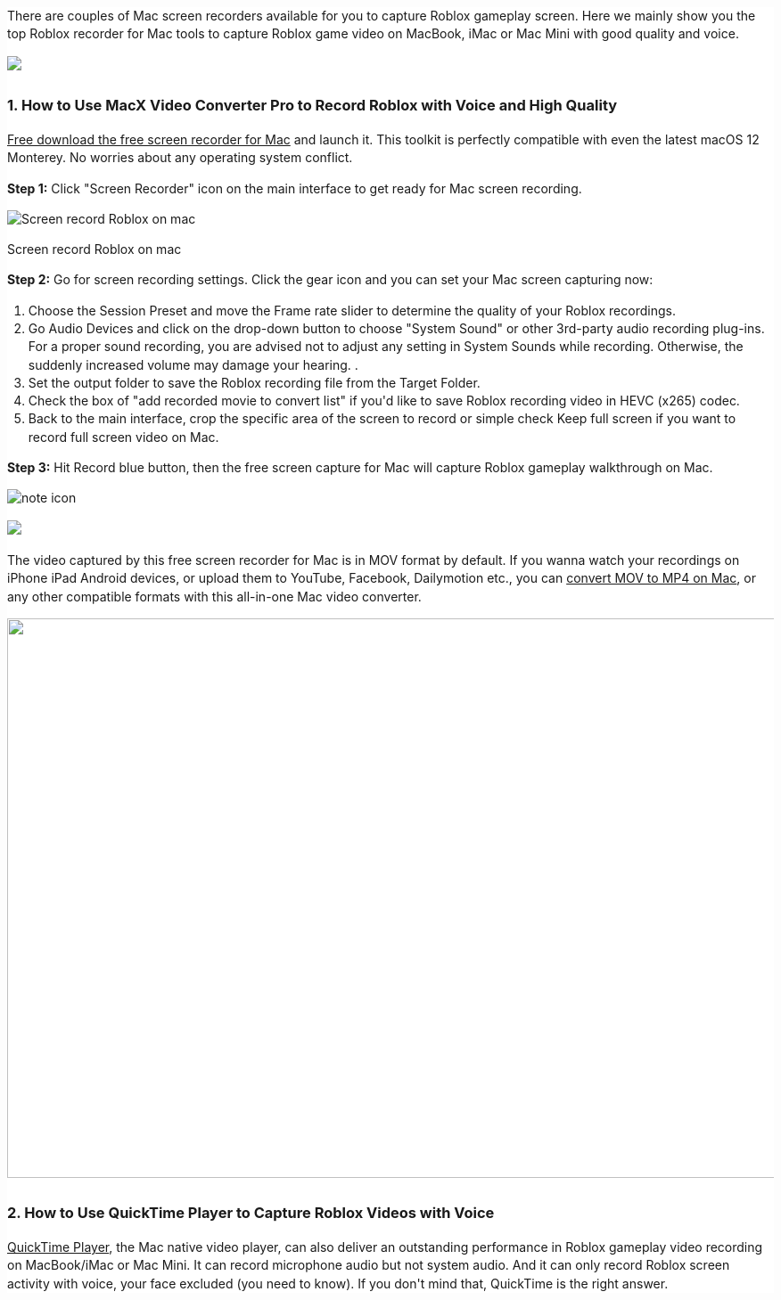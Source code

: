 There are couples of Mac screen recorders available for you to capture Roblox gameplay screen. Here we mainly show you the top Roblox recorder for Mac tools to capture Roblox game video on MacBook, iMac or Mac Mini with good quality and voice.


<a href="https://secure.2checkout.com/order/checkout.php?PRODS=37100474&QTY=1&AFFILIATE=108875&CART=1"><img src="https://awario.com/images/pages/index/img-platform-ui-1280@1x.avif" border="0"></a>

### 1\. How to Use MacX Video Converter Pro to Record Roblox with Voice and High Quality

[Free download the free screen recorder for Mac](https://tools.techidaily.com/macxdvd/products/) and launch it. This toolkit is perfectly compatible with even the latest macOS 12 Monterey. No worries about any operating system conflict. 

**Step 1:** Click "Screen Recorder" icon on the main interface to get ready for Mac screen recording.

![Screen record Roblox on mac](https://www.macxdvd.com/mac-video-converter-pro/step-image/record-screen-audio.png) 

Screen record Roblox on mac

**Step 2:** Go for screen recording settings. Click the gear icon and you can set your Mac screen capturing now: 

1. Choose the Session Preset and move the Frame rate slider to determine the quality of your Roblox recordings.
2. Go Audio Devices and click on the drop-down button to choose "System Sound" or other 3rd-party audio recording plug-ins. For a proper sound recording, you are advised not to adjust any setting in System Sounds while recording. Otherwise, the suddenly increased volume may damage your hearing. .
3. Set the output folder to save the Roblox recording file from the Target Folder.
4. Check the box of "add recorded movie to convert list" if you'd like to save Roblox recording video in HEVC (x265) codec.
5. Back to the main interface, crop the specific area of the screen to record or simple check Keep full screen if you want to record full screen video on Mac.

**Step 3:** Hit Record blue button, then the free screen capture for Mac will capture Roblox gameplay walkthrough on Mac. 

![note icon](https://www.macxdvd.com/mac-video-converter-pro/../image-style/new-seo/icon0.png)


<a href="https://shop.mondly.com/affiliate.php?ACCOUNT=ATISTUDI&AFFILIATE=108875&PATH=https%3A%2F%2Fwww.mondly.com%3FAFFILIATE%3D108875%26RESOURCE%3D%2BGeneral%2B970x90%2B"><img src="https://secure.avangate.com/images/merchant/69c418c33ec2e1a4267fa9bb77fa1428/general-970x90.gif" border="0"></a>

The video captured by this free screen recorder for Mac is in MOV format by default. If you wanna watch your recordings on iPhone iPad Android devices, or upload them to YouTube, Facebook, Dailymotion etc., you can [convert MOV to MP4 on Mac](https://tools.techidaily.com/macxdvd/products/), or any other compatible formats with this all-in-one Mac video converter.


<a href="https://versadesk.pxf.io/c/5597632/1892107/21290" target="_top" id="1892107"><img src="//a.impactradius-go.com/display-ad/21290-1892107" border="0" alt="" width="1200" height="628"/></a><img height="0" width="0" src="https://imp.pxf.io/i/5597632/1892107/21290" style="position:absolute;visibility:hidden;" border="0" />

### 2\. How to Use QuickTime Player to Capture Roblox Videos with Voice 

[QuickTime Player](https://tools.techidaily.com/macxdvd/products/), the Mac native video player, can also deliver an outstanding performance in Roblox gameplay video recording on MacBook/iMac or Mac Mini. It can record microphone audio but not system audio. And it can only record Roblox screen activity with voice, your face excluded (you need to know). If you don't mind that, QuickTime is the right answer.
